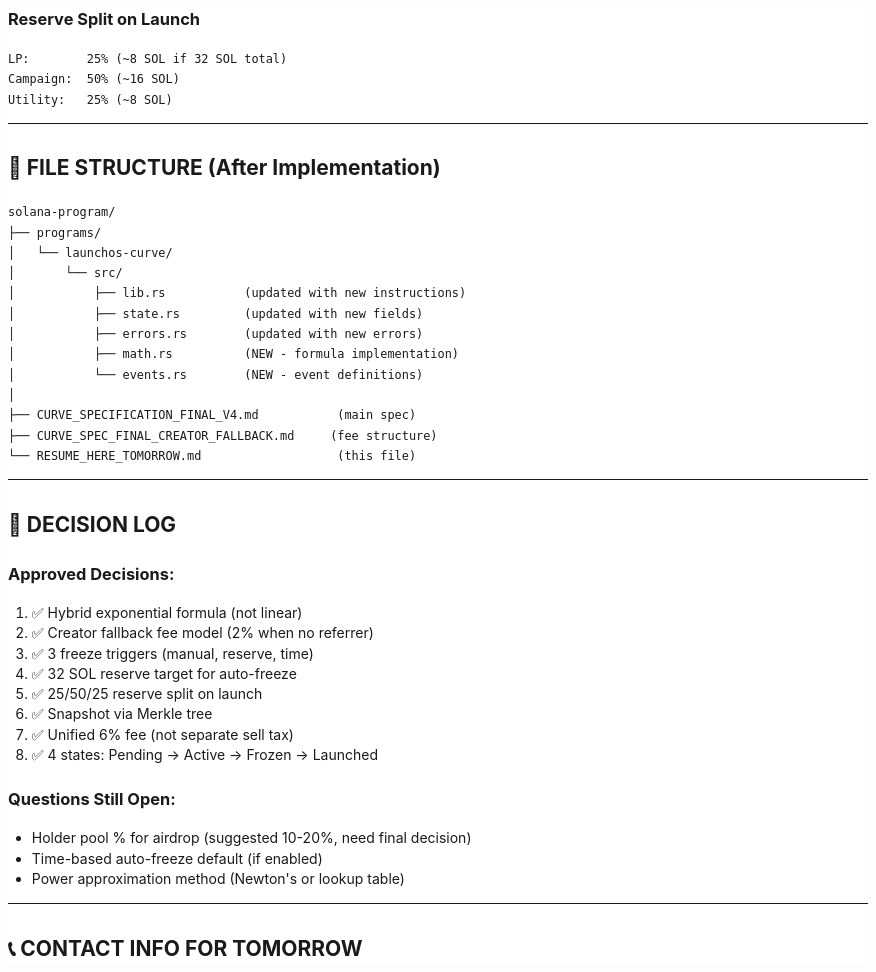 ### Reserve Split on Launch
```
LP:        25% (~8 SOL if 32 SOL total)
Campaign:  50% (~16 SOL)
Utility:   25% (~8 SOL)
```

---

## 📁 FILE STRUCTURE (After Implementation)

```
solana-program/
├── programs/
│   └── launchos-curve/
│       └── src/
│           ├── lib.rs           (updated with new instructions)
│           ├── state.rs         (updated with new fields)
│           ├── errors.rs        (updated with new errors)
│           ├── math.rs          (NEW - formula implementation)
│           └── events.rs        (NEW - event definitions)
│
├── CURVE_SPECIFICATION_FINAL_V4.md           (main spec)
├── CURVE_SPEC_FINAL_CREATOR_FALLBACK.md     (fee structure)
└── RESUME_HERE_TOMORROW.md                   (this file)
```

---

## 🎯 DECISION LOG

### Approved Decisions:
1. ✅ Hybrid exponential formula (not linear)
2. ✅ Creator fallback fee model (2% when no referrer)
3. ✅ 3 freeze triggers (manual, reserve, time)
4. ✅ 32 SOL reserve target for auto-freeze
5. ✅ 25/50/25 reserve split on launch
6. ✅ Snapshot via Merkle tree
7. ✅ Unified 6% fee (not separate sell tax)
8. ✅ 4 states: Pending → Active → Frozen → Launched

### Questions Still Open:
- Holder pool % for airdrop (suggested 10-20%, need final decision)
- Time-based auto-freeze default (if enabled)
- Power approximation method (Newton's or lookup table)

---

## 📞 CONTACT INFO FOR TOMORROW
